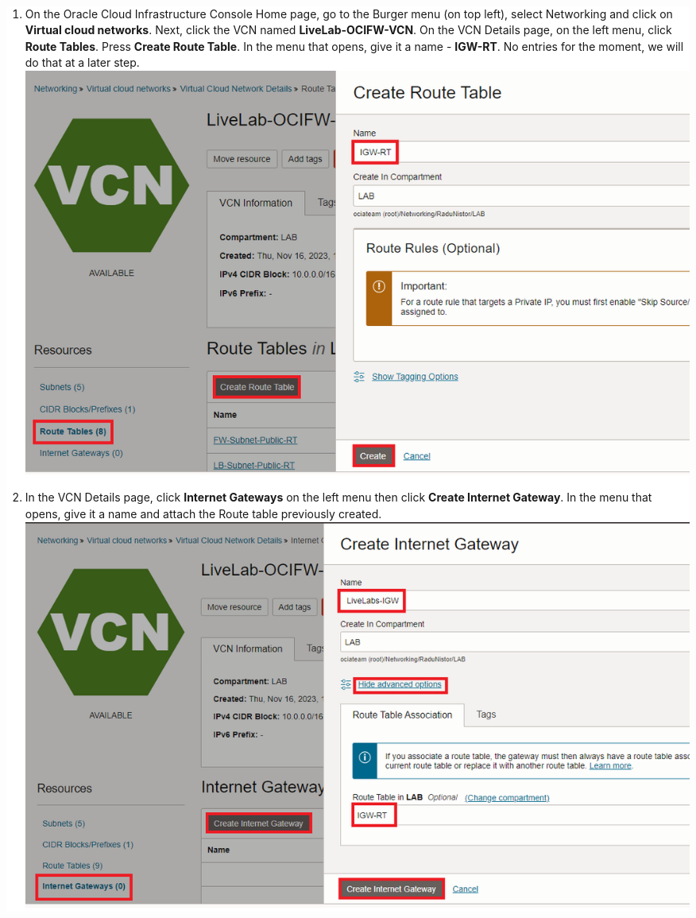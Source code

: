 1. On the Oracle Cloud Infrastructure Console Home page, go to the Burger menu (on top left), select Networking and click on **Virtual cloud networks**. Next, click the VCN named **LiveLab-OCIFW-VCN**. On the VCN Details page, on the left menu, click **Route Tables**. Press **Create Route Table**. In the menu that opens, give it a name - **IGW-RT**. No entries for the moment, we will do that at a later step.
  ![Internet GW1](images/igw1.png)
 
2. In the VCN Details page, click **Internet Gateways** on the left menu then click **Create Internet Gateway**. In the menu that opens, give it a name and attach the Route table previously created.
  ![Internet GW2](images/igw2.png)
